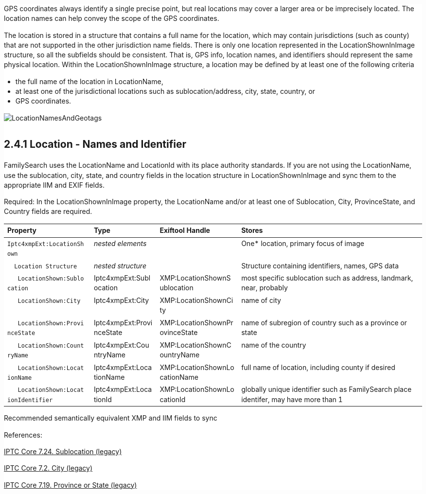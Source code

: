 GPS coordinates always identify a single precise point, but real locations may cover a larger area or be imprecisely located.  The location names can help convey the scope of the GPS coordinates.

The location is stored in a structure that contains a full name for the location, which may contain jurisdictions (such as county) that are not supported in the other jurisdiction name fields.
There is only one location represented in the LocationShownInImage structure, so all the subfields should be consistent.  That is, GPS info, location names, and identifiers should represent the same physical location.
Within the LocationShownInImage structure, a location may be defined by at least one of the following criteria
* the full name of the location in LocationName, 
* at least one of the jurisdictional locations such as sublocation/address, city, state, country, or
* GPS coordinates.

![LocationNamesAndGeotags](https://github.com/fhmwg/current-tags/assets/702496/d4edf519-aac8-4ab7-8644-2c295c0f5f20)

## 2.4.1 Location - Names and Identifier   <a name="2.4"></a>
FamilySearch uses the LocationName and LocationId with its place authority standards. 
If you are not using the LocationName, use the sublocation, city, state, and country fields in the location structure in LocationShownInImage and sync them to the appropriate IIM and EXIF fields.

Required:  In the LocationShownInImage property, the LocationName and/or at least one of Sublocation, City, ProvinceState, and Country fields are required.

| Property             | Type | Exiftool Handle | Stores |
| :------------------- | :--- | :-----          |:---|
| `Iptc4xmpExt:LocationShown` | *nested elements* | |One\* location, primary focus of image |
| `  Location Structure` | *nested structure* | |Structure containing identifiers, names, GPS data |
| `   LocationShown:Sublocation` | Iptc4xmpExt:Sublocation | XMP:LocationShownSublocation|most specific sublocation such as address, landmark, near, probably |
| `   LocationShown:City` | Iptc4xmpExt:City |XMP:LocationShownCity| name of city |
| `   LocationShown:ProvinceState` | Iptc4xmpExt:ProvinceState|XMP:LocationShownProvinceState | name of subregion of country such as a province or state |
| `   LocationShown:CountryName` | Iptc4xmpExt:CountryName |XMP:LocationShownCountryName| name of the country |
| `   LocationShown:LocationName` | Iptc4xmpExt:LocationName|XMP:LocationShownLocationName | full name of location, including county if desired |
| `   LocationShown:LocationIdentifier` | Iptc4xmpExt:LocationId |XMP:LocationShownLocationId| globally unique identifier such as FamilySearch place identifer, may have more than 1 |

Recommended semantically equivalent XMP and IIM fields to sync

References:

[IPTC Core 7.24. Sublocation (legacy)](https://iptc.org/std/photometadata/specification/IPTC-PhotoMetadata#sublocation-legacy)

[IPTC Core 7.2. City (legacy)](https://iptc.org/std/photometadata/specification/IPTC-PhotoMetadata#city-legacy)

[IPTC Core 7.19. Province or State (legacy)](https://iptc.org/std/photometadata/specification/IPTC-PhotoMetadata#province-or-state-legacy)
